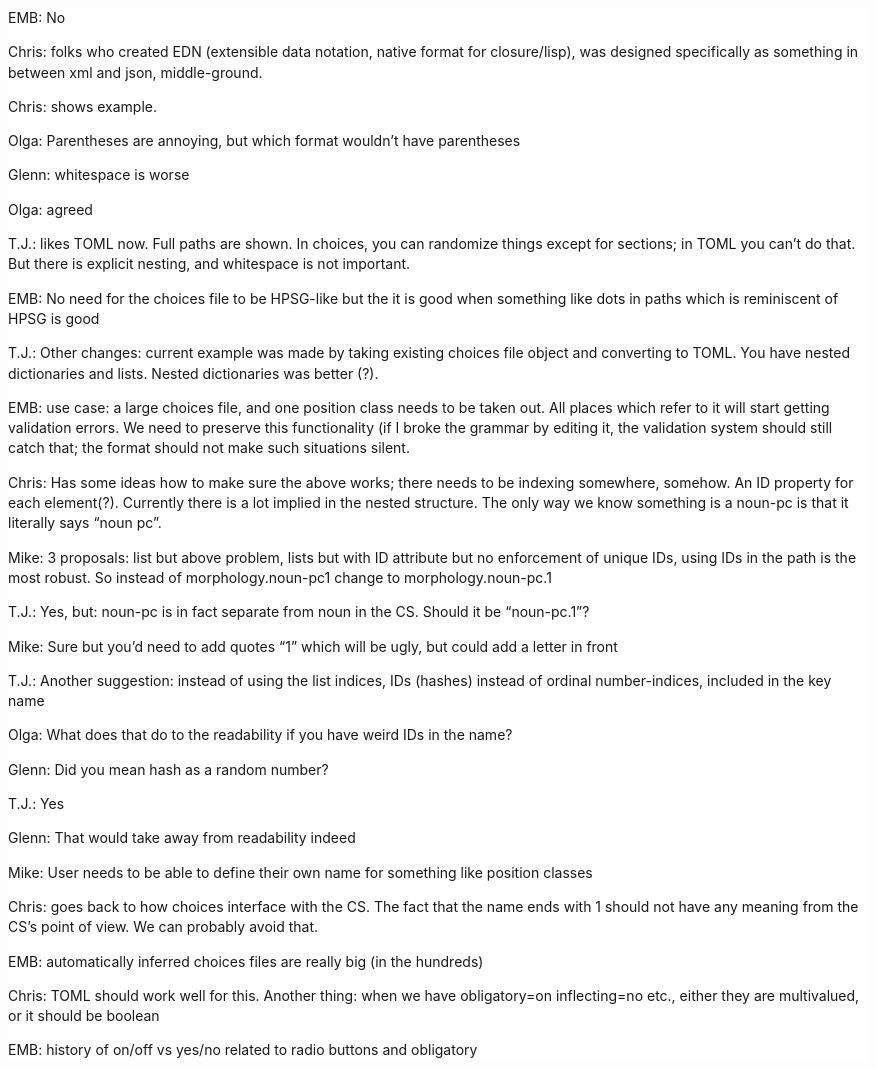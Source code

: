 EMB: No

Chris: folks who created EDN (extensible data notation, native format
for closure/lisp), was designed specifically as something in between xml
and json, middle-ground.

Chris: shows example.

Olga: Parentheses are annoying, but which format wouldn’t have
parentheses

Glenn: whitespace is worse

Olga: agreed

T.J.: likes TOML now. Full paths are shown. In choices, you can
randomize things except for sections; in TOML you can’t do that. But
there is explicit nesting, and whitespace is not important.

EMB: No need for the choices file to be HPSG-like but the it is good
when something like dots in paths which is reminiscent of HPSG is good

T.J.: Other changes: current example was made by taking existing choices
file object and converting to TOML. You have nested dictionaries and
lists. Nested dictionaries was better (?).

EMB: use case: a large choices file, and one position class needs to be
taken out. All places which refer to it will start getting validation
errors. We need to preserve this functionality (if I broke the grammar
by editing it, the validation system should still catch that; the format
should not make such situations silent.

Chris: Has some ideas how to make sure the above works; there needs to
be indexing somewhere, somehow. An ID property for each element(?).
Currently there is a lot implied in the nested structure. The only way
we know something is a noun-pc is that it literally says “noun pc”.

Mike: 3 proposals: list but above problem, lists but with ID attribute
but no enforcement of unique IDs, using IDs in the path is the most
robust. So instead of morphology.noun-pc1 change to morphology.noun-pc.1

T.J.: Yes, but: noun-pc is in fact separate from noun in the CS. Should
it be “noun-pc.1”?

Mike: Sure but you’d need to add quotes “1” which will be ugly, but
could add a letter in front

T.J.: Another suggestion: instead of using the list indices, IDs
(hashes) instead of ordinal number-indices, included in the key name

Olga: What does that do to the readability if you have weird IDs in the
name?

Glenn: Did you mean hash as a random number?

T.J.: Yes

Glenn: That would take away from readability indeed

Mike: User needs to be able to define their own name for something like
position classes

Chris: goes back to how choices interface with the CS. The fact that the
name ends with 1 should not have any meaning from the CS’s point of
view. We can probably avoid that.

EMB: automatically inferred choices files are really big (in the
hundreds)

Chris: TOML should work well for this. Another thing: when we have
obligatory=on inflecting=no etc., either they are multivalued, or it
should be boolean

EMB: history of on/off vs yes/no related to radio buttons and obligatory